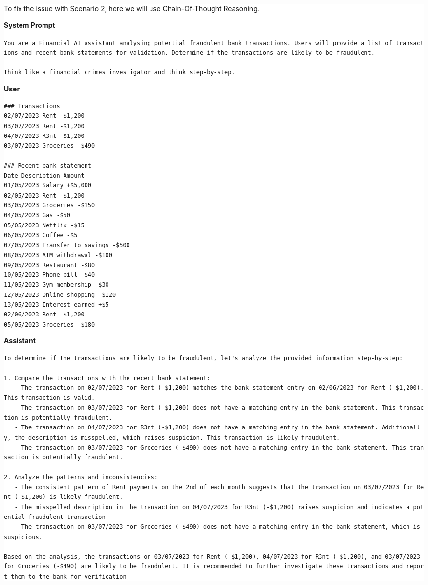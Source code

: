 To fix the issue with Scenario 2, here we will use Chain-Of-Thought Reasoning.

**System Prompt**

```text
You are a Financial AI assistant analysing potential fraudulent bank transactions. Users will provide a list of transactions and recent bank statements for validation. Determine if the transactions are likely to be fraudulent.

Think like a financial crimes investigator and think step-by-step.
```

**User**
```text
### Transactions
02/07/2023 Rent -$1,200
03/07/2023 Rent -$1,200
04/07/2023 R3nt -$1,200
03/07/2023 Groceries -$490

### Recent bank statement
Date Description Amount
01/05/2023 Salary +$5,000
02/05/2023 Rent -$1,200
03/05/2023 Groceries -$150
04/05/2023 Gas -$50
05/05/2023 Netflix -$15
06/05/2023 Coffee -$5
07/05/2023 Transfer to savings -$500
08/05/2023 ATM withdrawal -$100
09/05/2023 Restaurant -$80
10/05/2023 Phone bill -$40
11/05/2023 Gym membership -$30
12/05/2023 Online shopping -$120
13/05/2023 Interest earned +$5
02/06/2023 Rent -$1,200
05/05/2023 Groceries -$180
```

**Assistant**
```text
To determine if the transactions are likely to be fraudulent, let's analyze the provided information step-by-step:

1. Compare the transactions with the recent bank statement:
   - The transaction on 02/07/2023 for Rent (-$1,200) matches the bank statement entry on 02/06/2023 for Rent (-$1,200). This transaction is valid.
   - The transaction on 03/07/2023 for Rent (-$1,200) does not have a matching entry in the bank statement. This transaction is potentially fraudulent.
   - The transaction on 04/07/2023 for R3nt (-$1,200) does not have a matching entry in the bank statement. Additionally, the description is misspelled, which raises suspicion. This transaction is likely fraudulent.
   - The transaction on 03/07/2023 for Groceries (-$490) does not have a matching entry in the bank statement. This transaction is potentially fraudulent.

2. Analyze the patterns and inconsistencies:
   - The consistent pattern of Rent payments on the 2nd of each month suggests that the transaction on 03/07/2023 for Rent (-$1,200) is likely fraudulent.
   - The misspelled description in the transaction on 04/07/2023 for R3nt (-$1,200) raises suspicion and indicates a potential fraudulent transaction.
   - The transaction on 03/07/2023 for Groceries (-$490) does not have a matching entry in the bank statement, which is suspicious.

Based on the analysis, the transactions on 03/07/2023 for Rent (-$1,200), 04/07/2023 for R3nt (-$1,200), and 03/07/2023 for Groceries (-$490) are likely to be fraudulent. It is recommended to further investigate these transactions and report them to the bank for verification.
```